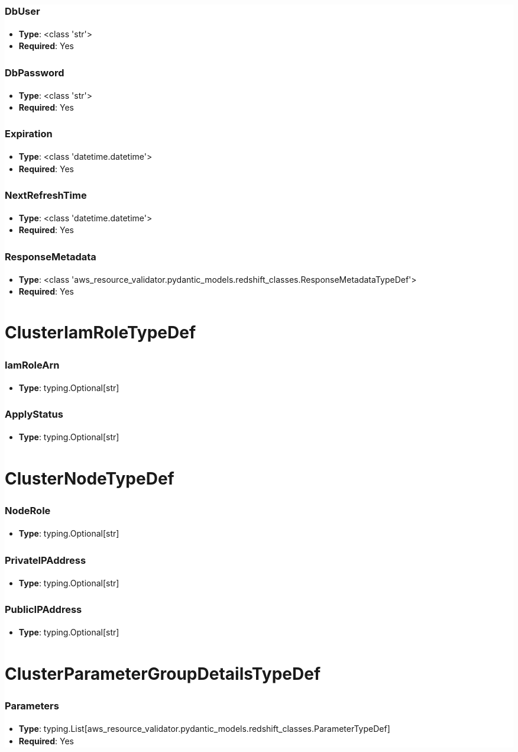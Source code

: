 ### DbUser
- **Type**: <class 'str'>
- **Required**: Yes

### DbPassword
- **Type**: <class 'str'>
- **Required**: Yes

### Expiration
- **Type**: <class 'datetime.datetime'>
- **Required**: Yes

### NextRefreshTime
- **Type**: <class 'datetime.datetime'>
- **Required**: Yes

### ResponseMetadata
- **Type**: <class 'aws_resource_validator.pydantic_models.redshift_classes.ResponseMetadataTypeDef'>
- **Required**: Yes


# ClusterIamRoleTypeDef

### IamRoleArn
- **Type**: typing.Optional[str]

### ApplyStatus
- **Type**: typing.Optional[str]


# ClusterNodeTypeDef

### NodeRole
- **Type**: typing.Optional[str]

### PrivateIPAddress
- **Type**: typing.Optional[str]

### PublicIPAddress
- **Type**: typing.Optional[str]


# ClusterParameterGroupDetailsTypeDef

### Parameters
- **Type**: typing.List[aws_resource_validator.pydantic_models.redshift_classes.ParameterTypeDef]
- **Required**: Yes
